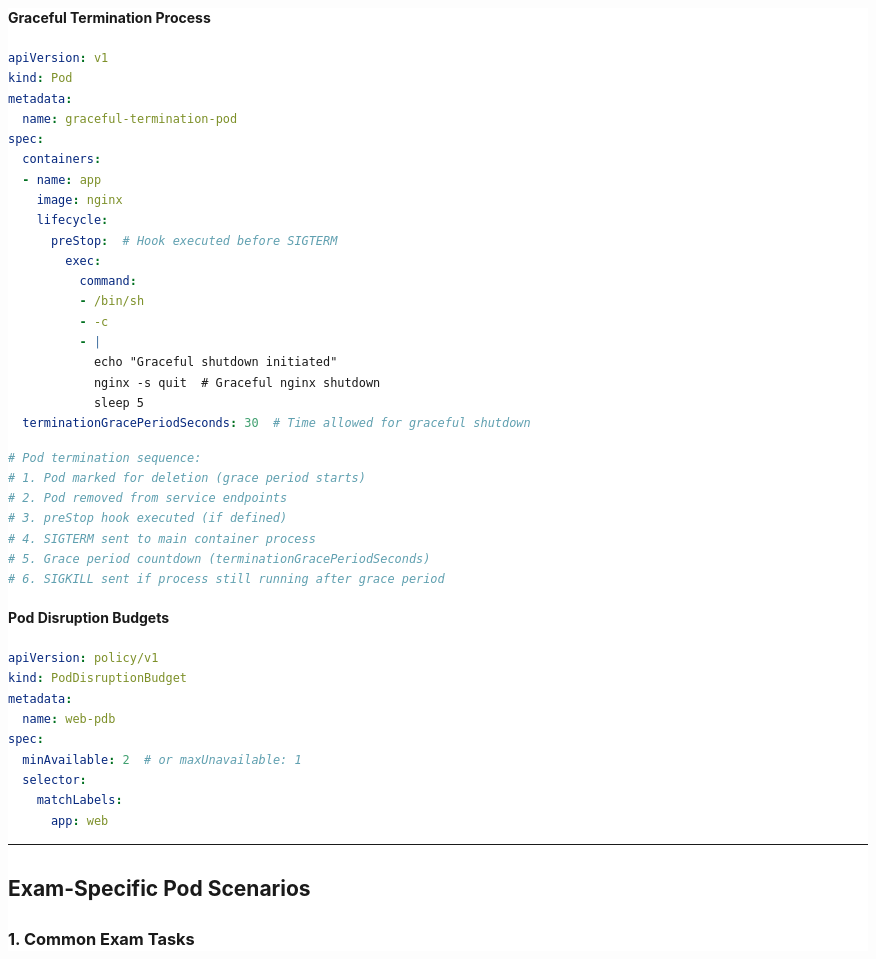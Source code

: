 #### Graceful Termination Process
```yaml
apiVersion: v1
kind: Pod
metadata:
  name: graceful-termination-pod
spec:
  containers:
  - name: app
    image: nginx
    lifecycle:
      preStop:  # Hook executed before SIGTERM
        exec:
          command:
          - /bin/sh
          - -c
          - |
            echo "Graceful shutdown initiated"
            nginx -s quit  # Graceful nginx shutdown
            sleep 5
  terminationGracePeriodSeconds: 30  # Time allowed for graceful shutdown
```

```bash
# Pod termination sequence:
# 1. Pod marked for deletion (grace period starts)
# 2. Pod removed from service endpoints
# 3. preStop hook executed (if defined)
# 4. SIGTERM sent to main container process
# 5. Grace period countdown (terminationGracePeriodSeconds)
# 6. SIGKILL sent if process still running after grace period
```

#### Pod Disruption Budgets
```yaml
apiVersion: policy/v1
kind: PodDisruptionBudget
metadata:
  name: web-pdb
spec:
  minAvailable: 2  # or maxUnavailable: 1
  selector:
    matchLabels:
      app: web
```

---

## Exam-Specific Pod Scenarios

### 1. Common Exam Tasks

